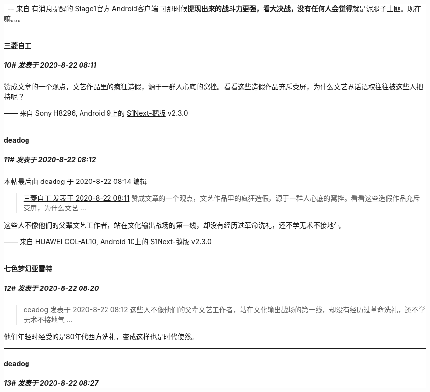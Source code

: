   -- 来自 有消息提醒的 Stage1官方 Android客户端</blockquote>
可那时候**提现出来的战斗力更强，看大决战，没有任何人会觉得**就是泥腿子土匪。现在嘛。。。







*****

####  三菱自工  
##### 10#       发表于 2020-8-22 08:11




赞成文章的一个观点，文艺作品里的疯狂造假，源于一群人心底的窝挫。看看这些造假作品充斥荧屏，为什么文艺界话语权往往被这些人把持呢？

—— 来自 Sony H8296, Android 9上的 [S1Next-鹅版](https://github.com/ykrank/S1-Next/releases) v2.3.0







*****

####  deadog  
##### 11#       发表于 2020-8-22 08:12



 本帖最后由 deadog 于 2020-8-22 08:14 编辑 
<blockquote><a href="httphttps://bbs.saraba1st.com/2b/forum.php?mod=redirect&amp;goto=findpost&amp;pid=48512907&amp;ptid=1955930" target="_blank">三菱自工 发表于 2020-8-22 08:11</a>
赞成文章的一个观点，文艺作品里的疯狂造假，源于一群人心底的窝挫。看看这些造假作品充斥荧屏，为什么文艺 ...</blockquote>
这些人不像他们的父辈文艺工作者，站在文化输出战场的第一线，却没有经历过革命洗礼，还不学无术不接地气

—— 来自 HUAWEI COL-AL10, Android 10上的 [S1Next-鹅版](https://github.com/ykrank/S1-Next/releases) v2.3.0







*****

####  七色梦幻亚雷特  
##### 12#       发表于 2020-8-22 08:20



<blockquote>deadog 发表于 2020-8-22 08:12
这些人不像他们的父辈文艺工作者，站在文化输出战场的第一线，却没有经历过革命洗礼，还不学无术不接地气 ...</blockquote>
他们年轻时经受的是80年代西方洗礼，变成这样也是时代使然。







*****

####  deadog  
##### 13#       发表于 2020-8-22 08:27
